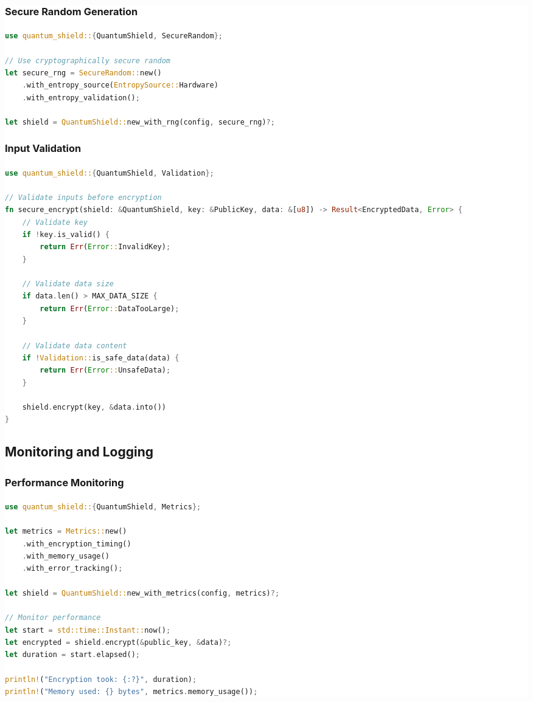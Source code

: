 ### Secure Random Generation

```rust
use quantum_shield::{QuantumShield, SecureRandom};

// Use cryptographically secure random
let secure_rng = SecureRandom::new()
    .with_entropy_source(EntropySource::Hardware)
    .with_entropy_validation();

let shield = QuantumShield::new_with_rng(config, secure_rng)?;
```

### Input Validation

```rust
use quantum_shield::{QuantumShield, Validation};

// Validate inputs before encryption
fn secure_encrypt(shield: &QuantumShield, key: &PublicKey, data: &[u8]) -> Result<EncryptedData, Error> {
    // Validate key
    if !key.is_valid() {
        return Err(Error::InvalidKey);
    }
    
    // Validate data size
    if data.len() > MAX_DATA_SIZE {
        return Err(Error::DataTooLarge);
    }
    
    // Validate data content
    if !Validation::is_safe_data(data) {
        return Err(Error::UnsafeData);
    }
    
    shield.encrypt(key, &data.into())
}
```

## Monitoring and Logging

### Performance Monitoring

```rust
use quantum_shield::{QuantumShield, Metrics};

let metrics = Metrics::new()
    .with_encryption_timing()
    .with_memory_usage()
    .with_error_tracking();

let shield = QuantumShield::new_with_metrics(config, metrics)?;

// Monitor performance
let start = std::time::Instant::now();
let encrypted = shield.encrypt(&public_key, &data)?;
let duration = start.elapsed();

println!("Encryption took: {:?}", duration);
println!("Memory used: {} bytes", metrics.memory_usage());
```
